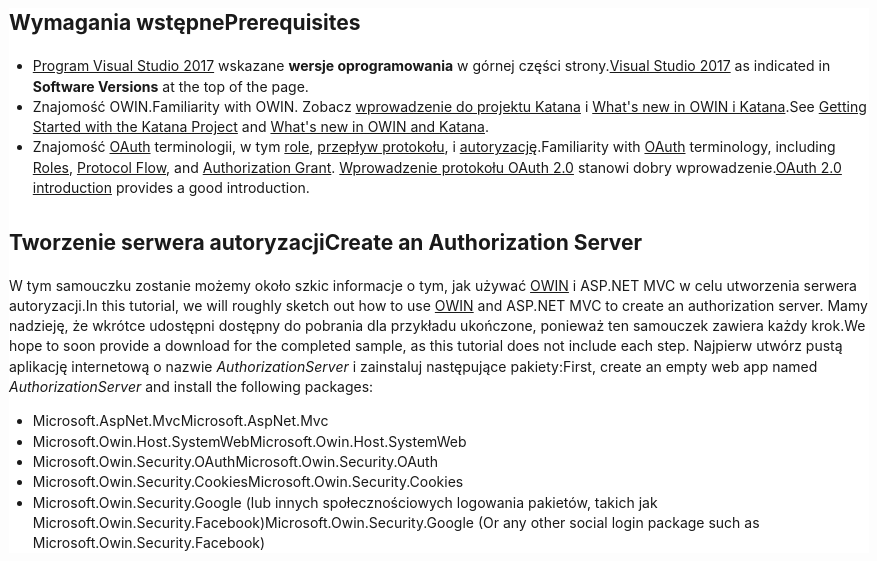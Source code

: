 <a id="prerequisites"></a>
## <a name="prerequisites"></a><span data-ttu-id="7c1c7-132">Wymagania wstępne</span><span class="sxs-lookup"><span data-stu-id="7c1c7-132">Prerequisites</span></span>

- <span data-ttu-id="7c1c7-133">[Program Visual Studio 2017](https://visualstudio.microsoft.com/downloads/) wskazane **wersje oprogramowania** w górnej części strony.</span><span class="sxs-lookup"><span data-stu-id="7c1c7-133">[Visual Studio 2017](https://visualstudio.microsoft.com/downloads/) as indicated in **Software Versions** at the top of the page.</span></span>
- <span data-ttu-id="7c1c7-134">Znajomość OWIN.</span><span class="sxs-lookup"><span data-stu-id="7c1c7-134">Familiarity with OWIN.</span></span> <span data-ttu-id="7c1c7-135">Zobacz [wprowadzenie do projektu Katana](https://msdn.microsoft.com/magazine/dn451439.aspx) i [What's new in OWIN i Katana](index.md).</span><span class="sxs-lookup"><span data-stu-id="7c1c7-135">See [Getting Started with the Katana Project](https://msdn.microsoft.com/magazine/dn451439.aspx) and [What's new in OWIN and Katana](index.md).</span></span>
- <span data-ttu-id="7c1c7-136">Znajomość [OAuth](http://tools.ietf.org/html/rfc6749) terminologii, w tym [role](http://tools.ietf.org/html/rfc6749#section-1.1), [przepływ protokołu](http://tools.ietf.org/html/rfc6749#section-1.2), i [autoryzację](http://tools.ietf.org/html/rfc6749#section-1.3).</span><span class="sxs-lookup"><span data-stu-id="7c1c7-136">Familiarity with [OAuth](http://tools.ietf.org/html/rfc6749) terminology, including [Roles](http://tools.ietf.org/html/rfc6749#section-1.1), [Protocol Flow](http://tools.ietf.org/html/rfc6749#section-1.2), and [Authorization Grant](http://tools.ietf.org/html/rfc6749#section-1.3).</span></span> <span data-ttu-id="7c1c7-137">[Wprowadzenie protokołu OAuth 2.0](http://tools.ietf.org/html/rfc6749#section-1) stanowi dobry wprowadzenie.</span><span class="sxs-lookup"><span data-stu-id="7c1c7-137">[OAuth 2.0 introduction](http://tools.ietf.org/html/rfc6749#section-1) provides a good introduction.</span></span>

## <a name="create-an-authorization-server"></a><span data-ttu-id="7c1c7-138">Tworzenie serwera autoryzacji</span><span class="sxs-lookup"><span data-stu-id="7c1c7-138">Create an Authorization Server</span></span>

<span data-ttu-id="7c1c7-139">W tym samouczku zostanie możemy około szkic informacje o tym, jak używać [OWIN](https://msdn.microsoft.com/magazine/dn451439.aspx) i ASP.NET MVC w celu utworzenia serwera autoryzacji.</span><span class="sxs-lookup"><span data-stu-id="7c1c7-139">In this tutorial, we will roughly sketch out how to use [OWIN](https://msdn.microsoft.com/magazine/dn451439.aspx) and ASP.NET MVC to create an authorization server.</span></span> <span data-ttu-id="7c1c7-140">Mamy nadzieję, że wkrótce udostępni dostępny do pobrania dla przykładu ukończone, ponieważ ten samouczek zawiera każdy krok.</span><span class="sxs-lookup"><span data-stu-id="7c1c7-140">We hope to soon provide a download for the completed sample, as this tutorial does not include each step.</span></span> <span data-ttu-id="7c1c7-141">Najpierw utwórz pustą aplikację internetową o nazwie *AuthorizationServer* i zainstaluj następujące pakiety:</span><span class="sxs-lookup"><span data-stu-id="7c1c7-141">First, create an empty web app named *AuthorizationServer* and install the following packages:</span></span>

- <span data-ttu-id="7c1c7-142">Microsoft.AspNet.Mvc</span><span class="sxs-lookup"><span data-stu-id="7c1c7-142">Microsoft.AspNet.Mvc</span></span>
- <span data-ttu-id="7c1c7-143">Microsoft.Owin.Host.SystemWeb</span><span class="sxs-lookup"><span data-stu-id="7c1c7-143">Microsoft.Owin.Host.SystemWeb</span></span>
- <span data-ttu-id="7c1c7-144">Microsoft.Owin.Security.OAuth</span><span class="sxs-lookup"><span data-stu-id="7c1c7-144">Microsoft.Owin.Security.OAuth</span></span>
- <span data-ttu-id="7c1c7-145">Microsoft.Owin.Security.Cookies</span><span class="sxs-lookup"><span data-stu-id="7c1c7-145">Microsoft.Owin.Security.Cookies</span></span>
- <span data-ttu-id="7c1c7-146">Microsoft.Owin.Security.Google (lub innych społecznościowych logowania pakietów, takich jak Microsoft.Owin.Security.Facebook)</span><span class="sxs-lookup"><span data-stu-id="7c1c7-146">Microsoft.Owin.Security.Google (Or any other social login package such as Microsoft.Owin.Security.Facebook)</span></span>
